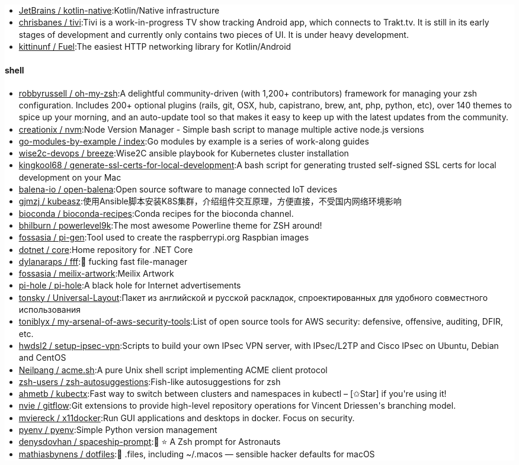 * [JetBrains / kotlin-native](https://github.com/JetBrains/kotlin-native):Kotlin/Native infrastructure
* [chrisbanes / tivi](https://github.com/chrisbanes/tivi):Tivi is a work-in-progress TV show tracking Android app, which connects to Trakt.tv. It is still in its early stages of development and currently only contains two pieces of UI. It is under heavy development.
* [kittinunf / Fuel](https://github.com/kittinunf/Fuel):The easiest HTTP networking library for Kotlin/Android

#### shell
* [robbyrussell / oh-my-zsh](https://github.com/robbyrussell/oh-my-zsh):A delightful community-driven (with 1,200+ contributors) framework for managing your zsh configuration. Includes 200+ optional plugins (rails, git, OSX, hub, capistrano, brew, ant, php, python, etc), over 140 themes to spice up your morning, and an auto-update tool so that makes it easy to keep up with the latest updates from the community.
* [creationix / nvm](https://github.com/creationix/nvm):Node Version Manager - Simple bash script to manage multiple active node.js versions
* [go-modules-by-example / index](https://github.com/go-modules-by-example/index):Go modules by example is a series of work-along guides
* [wise2c-devops / breeze](https://github.com/wise2c-devops/breeze):Wise2C ansible playbook for Kubernetes cluster installation
* [kingkool68 / generate-ssl-certs-for-local-development](https://github.com/kingkool68/generate-ssl-certs-for-local-development):A bash script for generating trusted self-signed SSL certs for local development on your Mac
* [balena-io / open-balena](https://github.com/balena-io/open-balena):Open source software to manage connected IoT devices
* [gjmzj / kubeasz](https://github.com/gjmzj/kubeasz):使用Ansible脚本安装K8S集群，介绍组件交互原理，方便直接，不受国内网络环境影响
* [bioconda / bioconda-recipes](https://github.com/bioconda/bioconda-recipes):Conda recipes for the bioconda channel.
* [bhilburn / powerlevel9k](https://github.com/bhilburn/powerlevel9k):The most awesome Powerline theme for ZSH around!
* [fossasia / pi-gen](https://github.com/fossasia/pi-gen):Tool used to create the raspberrypi.org Raspbian images
* [dotnet / core](https://github.com/dotnet/core):Home repository for .NET Core
* [dylanaraps / fff](https://github.com/dylanaraps/fff):🚀 fucking fast file-manager
* [fossasia / meilix-artwork](https://github.com/fossasia/meilix-artwork):Meilix Artwork
* [pi-hole / pi-hole](https://github.com/pi-hole/pi-hole):A black hole for Internet advertisements
* [tonsky / Universal-Layout](https://github.com/tonsky/Universal-Layout):Пакет из английской и русской раскладок, спроектированных для удобного совместного использования
* [toniblyx / my-arsenal-of-aws-security-tools](https://github.com/toniblyx/my-arsenal-of-aws-security-tools):List of open source tools for AWS security: defensive, offensive, auditing, DFIR, etc.
* [hwdsl2 / setup-ipsec-vpn](https://github.com/hwdsl2/setup-ipsec-vpn):Scripts to build your own IPsec VPN server, with IPsec/L2TP and Cisco IPsec on Ubuntu, Debian and CentOS
* [Neilpang / acme.sh](https://github.com/Neilpang/acme.sh):A pure Unix shell script implementing ACME client protocol
* [zsh-users / zsh-autosuggestions](https://github.com/zsh-users/zsh-autosuggestions):Fish-like autosuggestions for zsh
* [ahmetb / kubectx](https://github.com/ahmetb/kubectx):Fast way to switch between clusters and namespaces in kubectl – [✩Star] if you're using it!
* [nvie / gitflow](https://github.com/nvie/gitflow):Git extensions to provide high-level repository operations for Vincent Driessen's branching model.
* [mviereck / x11docker](https://github.com/mviereck/x11docker):Run GUI applications and desktops in docker. Focus on security.
* [pyenv / pyenv](https://github.com/pyenv/pyenv):Simple Python version management
* [denysdovhan / spaceship-prompt](https://github.com/denysdovhan/spaceship-prompt):🚀 ⭐️ A Zsh prompt for Astronauts
* [mathiasbynens / dotfiles](https://github.com/mathiasbynens/dotfiles):🔧 .files, including ~/.macos — sensible hacker defaults for macOS
